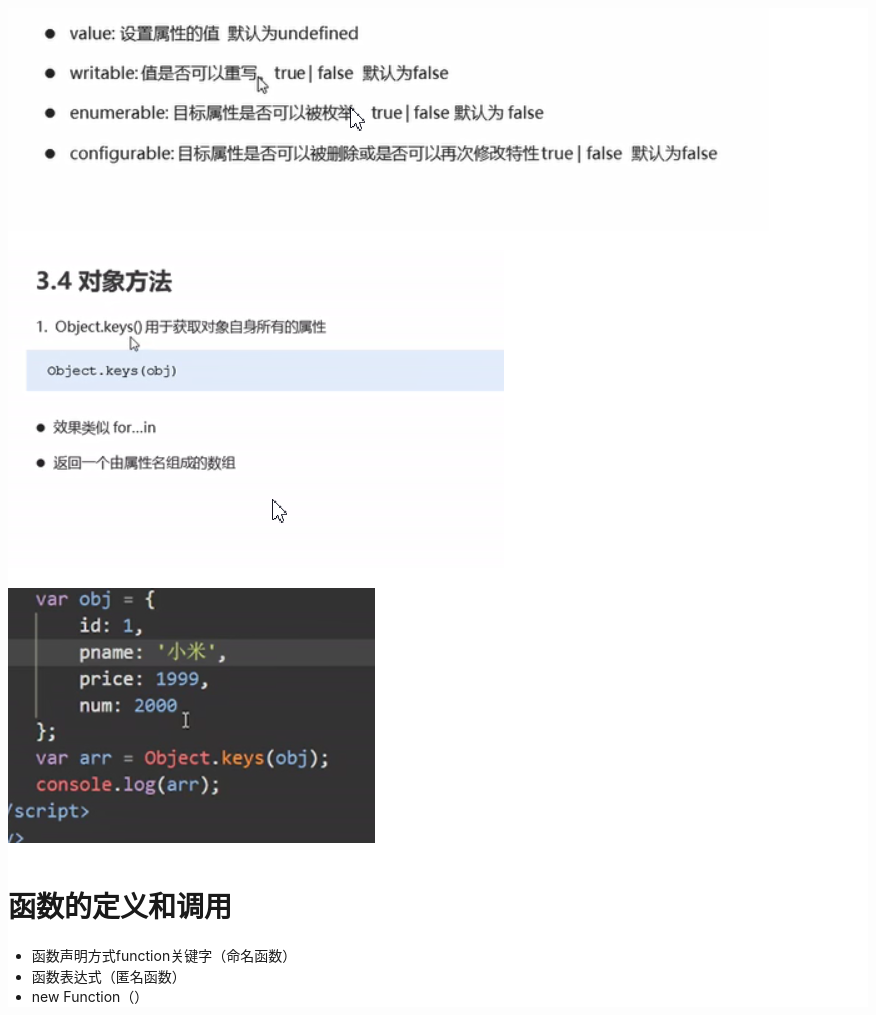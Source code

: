 ![1566979272242](JavaScript面向对象es6.assets/1566979272242.png)

![1566979638560](JavaScript面向对象es6.assets/1566979638560.png)

![1566981857262](JavaScript面向对象es6.assets/1566981857262.png)

# 函数的定义和调用

+ 函数声明方式function关键字（命名函数）
+ 函数表达式（匿名函数）
+ new Function（）
